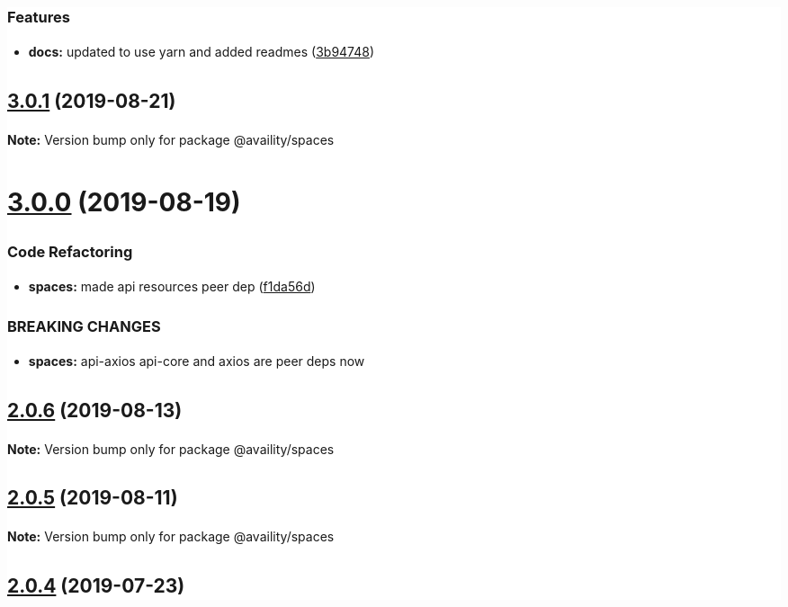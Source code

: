 
### Features

* **docs:** updated to use yarn and added readmes ([3b94748](https://github.com/Availity/availity-react/commit/3b94748))





## [3.0.1](https://github.com/Availity/availity-react/compare/@availity/spaces@3.0.0...@availity/spaces@3.0.1) (2019-08-21)

**Note:** Version bump only for package @availity/spaces





# [3.0.0](https://github.com/Availity/availity-react/compare/@availity/spaces@2.0.6...@availity/spaces@3.0.0) (2019-08-19)


### Code Refactoring

* **spaces:** made api resources peer dep ([f1da56d](https://github.com/Availity/availity-react/commit/f1da56d))


### BREAKING CHANGES

* **spaces:** api-axios api-core and axios are peer deps now





## [2.0.6](https://github.com/Availity/availity-react/compare/@availity/spaces@2.0.5...@availity/spaces@2.0.6) (2019-08-13)

**Note:** Version bump only for package @availity/spaces





## [2.0.5](https://github.com/Availity/availity-react/compare/@availity/spaces@2.0.4...@availity/spaces@2.0.5) (2019-08-11)

**Note:** Version bump only for package @availity/spaces





## [2.0.4](https://github.com/Availity/availity-react/compare/@availity/spaces@2.0.3...@availity/spaces@2.0.4) (2019-07-23)
